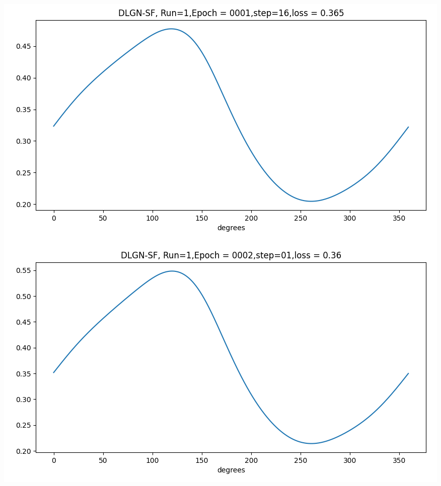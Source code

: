 <p align="center"> <img src= 'all_figs/Preds(DLGN-SF, Run=1,Epoch = 0001,step=16,loss = 0.365).png' /> </p>
<p align="center"> <img src= 'all_figs/Preds(DLGN-SF, Run=1,Epoch = 0002,step=01,loss = 0.36).png' /> </p>